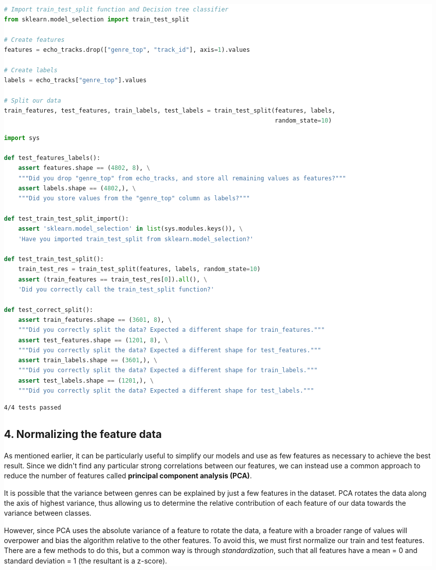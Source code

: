 ```python
# Import train_test_split function and Decision tree classifier
from sklearn.model_selection import train_test_split

# Create features
features = echo_tracks.drop(["genre_top", "track_id"], axis=1).values

# Create labels
labels = echo_tracks["genre_top"].values

# Split our data
train_features, test_features, train_labels, test_labels = train_test_split(features, labels, 
                                                                            random_state=10)
```

```python
import sys

def test_features_labels():
    assert features.shape == (4802, 8), \
    """Did you drop "genre_top" from echo_tracks, and store all remaining values as features?"""
    assert labels.shape == (4802,), \
    """Did you store values from the "genre_top" column as labels?"""

def test_train_test_split_import():
    assert 'sklearn.model_selection' in list(sys.modules.keys()), \
    'Have you imported train_test_split from sklearn.model_selection?'
        
def test_train_test_split():
    train_test_res = train_test_split(features, labels, random_state=10)
    assert (train_features == train_test_res[0]).all(), \
    'Did you correctly call the train_test_split function?'
        
def test_correct_split():
    assert train_features.shape == (3601, 8), \
    """Did you correctly split the data? Expected a different shape for train_features."""
    assert test_features.shape == (1201, 8), \
    """Did you correctly split the data? Expected a different shape for test_features."""
    assert train_labels.shape == (3601,), \
    """Did you correctly split the data? Expected a different shape for train_labels."""
    assert test_labels.shape == (1201,), \
    """Did you correctly split the data? Expected a different shape for test_labels."""
```

    4/4 tests passed

## 4. Normalizing the feature data
<p>As mentioned earlier, it can be particularly useful to simplify our models and use as few features as necessary to achieve the best result. Since we didn't find any particular strong correlations between our features, we can instead use a common approach to reduce the number of features called <strong>principal component analysis (PCA)</strong>. </p>
<p>It is possible that the variance between genres can be explained by just a few features in the dataset. PCA rotates the data along the axis of highest variance, thus allowing us to determine the relative contribution of each feature of our data towards the variance between classes. </p>
<p>However, since PCA uses the absolute variance of a feature to rotate the data, a feature with a broader range of values will overpower and bias the algorithm relative to the other features. To avoid this, we must first normalize our train and test features. There are a few methods to do this, but a common way is through <em>standardization</em>, such that all features have a mean = 0 and standard deviation = 1 (the resultant is a z-score). </p>
